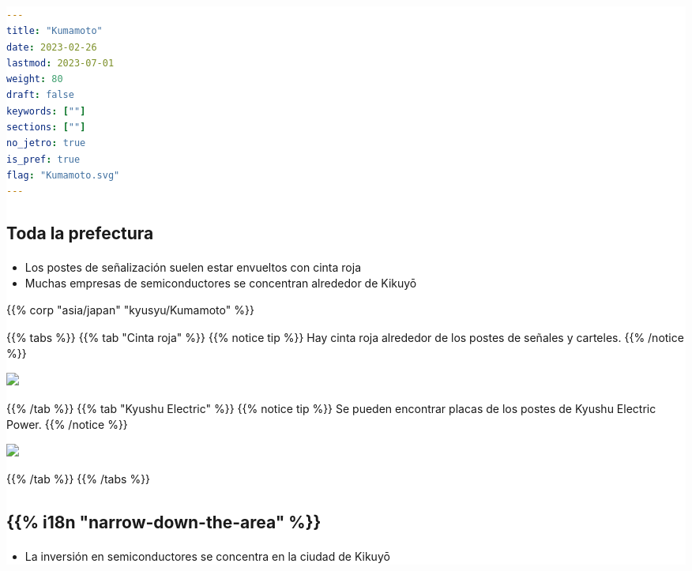 ```yaml
---
title: "Kumamoto"
date: 2023-02-26
lastmod: 2023-07-01
weight: 80
draft: false
keywords: [""]
sections: [""]
no_jetro: true
is_pref: true
flag: "Kumamoto.svg"
---
```



<div class="main-desciption country-description">
    <h2 class="section-title">Toda la prefectura</h2>
    <ul class="rule-list">
        <li>Los postes de señalización suelen estar envueltos con cinta roja</li>
        <li>Muchas empresas de semiconductores se concentran alrededor de Kikuyō</li>
    </ul>
    {{% corp "asia/japan" "kyusyu/Kumamoto" %}}
</div>

{{% tabs %}}
{{% tab "Cinta roja" %}}
{{% notice tip %}}
Hay cinta roja alrededor de los postes de señales y carteles.
{{% /notice %}}

<div class="googlemap-if">
<img src="/rule/asia/japan/kyusyu/kumamoto/kumamoto_pref_road_28_0.jpg" width="90%">
</div>

{{% /tab %}}
{{% tab "Kyushu Electric" %}}
{{% notice tip %}}
Se pueden encontrar placas de los postes de Kyushu Electric Power.
{{% /notice %}}

<div class="googlemap-if">
<img src="/rule/asia/japan/pole/pole-kyusyu.png" width="220px">
</div>

{{% /tab %}}
{{% /tabs %}}


<div class="main-desciption area-description">
    <h2 class="section-title">{{% i18n "narrow-down-the-area" %}}</h2>
    <ul class="rule-list">
        <li>La inversión en semiconductores se concentra en la ciudad de Kikuyō</li>
    </ul>
</div>
